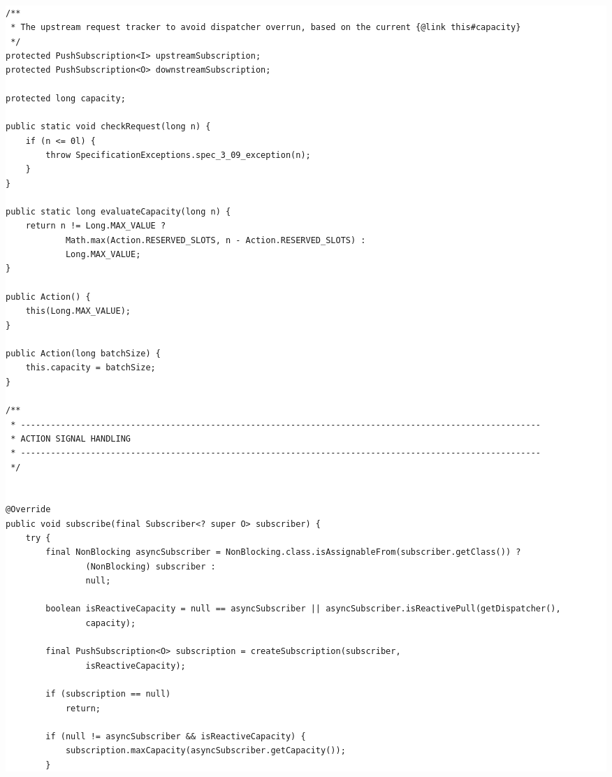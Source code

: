 	/**
	 * The upstream request tracker to avoid dispatcher overrun, based on the current {@link this#capacity}
	 */
	protected PushSubscription<I> upstreamSubscription;
	protected PushSubscription<O> downstreamSubscription;

	protected long capacity;

	public static void checkRequest(long n) {
		if (n <= 0l) {
			throw SpecificationExceptions.spec_3_09_exception(n);
		}
	}

	public static long evaluateCapacity(long n) {
		return n != Long.MAX_VALUE ?
				Math.max(Action.RESERVED_SLOTS, n - Action.RESERVED_SLOTS) :
				Long.MAX_VALUE;
	}

	public Action() {
		this(Long.MAX_VALUE);
	}

	public Action(long batchSize) {
		this.capacity = batchSize;
	}

	/**
	 * --------------------------------------------------------------------------------------------------------
	 * ACTION SIGNAL HANDLING
	 * --------------------------------------------------------------------------------------------------------
	 */


	@Override
	public void subscribe(final Subscriber<? super O> subscriber) {
		try {
			final NonBlocking asyncSubscriber = NonBlocking.class.isAssignableFrom(subscriber.getClass()) ?
					(NonBlocking) subscriber :
					null;

			boolean isReactiveCapacity = null == asyncSubscriber || asyncSubscriber.isReactivePull(getDispatcher(),
					capacity);

			final PushSubscription<O> subscription = createSubscription(subscriber,
					isReactiveCapacity);

			if (subscription == null)
				return;

			if (null != asyncSubscriber && isReactiveCapacity) {
				subscription.maxCapacity(asyncSubscriber.getCapacity());
			}
